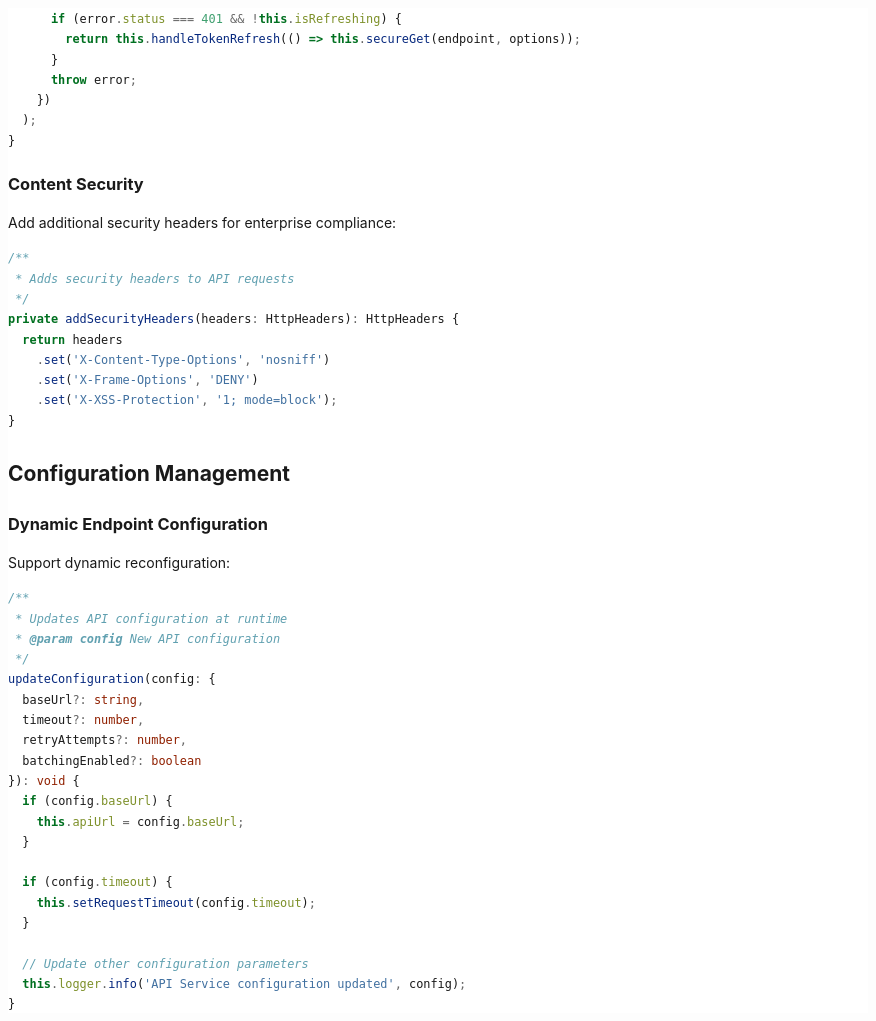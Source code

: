 ```typescript
      if (error.status === 401 && !this.isRefreshing) {
        return this.handleTokenRefresh(() => this.secureGet(endpoint, options));
      }
      throw error;
    })
  );
}
```

### Content Security

Add additional security headers for enterprise compliance:

```typescript
/**
 * Adds security headers to API requests
 */
private addSecurityHeaders(headers: HttpHeaders): HttpHeaders {
  return headers
    .set('X-Content-Type-Options', 'nosniff')
    .set('X-Frame-Options', 'DENY')
    .set('X-XSS-Protection', '1; mode=block');
}
```

## Configuration Management

### Dynamic Endpoint Configuration

Support dynamic reconfiguration:

```typescript
/**
 * Updates API configuration at runtime
 * @param config New API configuration
 */
updateConfiguration(config: {
  baseUrl?: string,
  timeout?: number,
  retryAttempts?: number,
  batchingEnabled?: boolean
}): void {
  if (config.baseUrl) {
    this.apiUrl = config.baseUrl;
  }
  
  if (config.timeout) {
    this.setRequestTimeout(config.timeout);
  }
  
  // Update other configuration parameters
  this.logger.info('API Service configuration updated', config);
}
```
